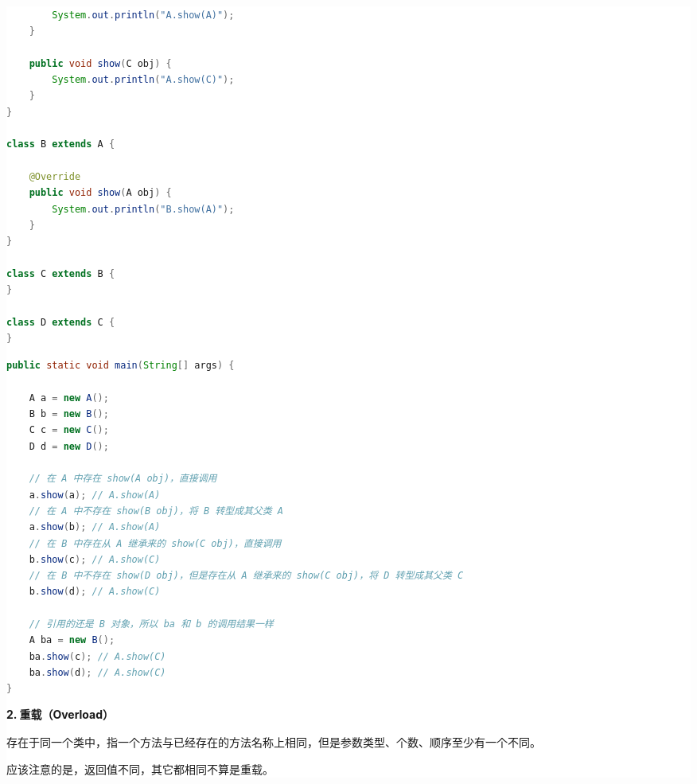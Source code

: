 ```java
        System.out.println("A.show(A)");
    }

    public void show(C obj) {
        System.out.println("A.show(C)");
    }
}

class B extends A {

    @Override
    public void show(A obj) {
        System.out.println("B.show(A)");
    }
}

class C extends B {
}

class D extends C {
}
```

```java
public static void main(String[] args) {

    A a = new A();
    B b = new B();
    C c = new C();
    D d = new D();

    // 在 A 中存在 show(A obj)，直接调用
    a.show(a); // A.show(A)
    // 在 A 中不存在 show(B obj)，将 B 转型成其父类 A
    a.show(b); // A.show(A)
    // 在 B 中存在从 A 继承来的 show(C obj)，直接调用
    b.show(c); // A.show(C)
    // 在 B 中不存在 show(D obj)，但是存在从 A 继承来的 show(C obj)，将 D 转型成其父类 C
    b.show(d); // A.show(C)

    // 引用的还是 B 对象，所以 ba 和 b 的调用结果一样
    A ba = new B();
    ba.show(c); // A.show(C)
    ba.show(d); // A.show(C)
}
```

**2. 重载（Overload）**  

存在于同一个类中，指一个方法与已经存在的方法名称上相同，但是参数类型、个数、顺序至少有一个不同。

应该注意的是，返回值不同，其它都相同不算是重载。
